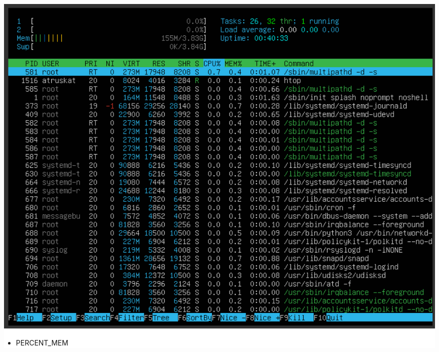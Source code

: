 ![htop Sorted by PERCENT_CPU](./images/part9_htop_cpu.png "htop Sorted by PERCENT_CPU")
- PERCENT_MEM
